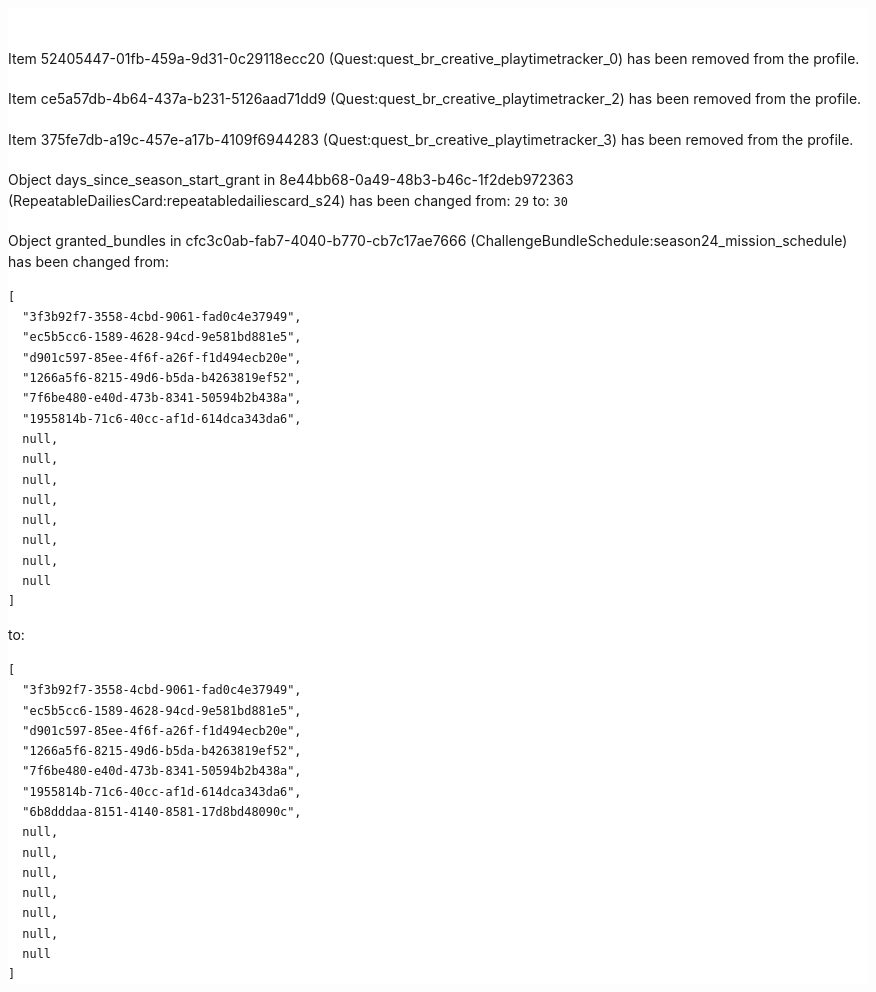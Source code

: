 <br><br>
Item 52405447-01fb-459a-9d31-0c29118ecc20 (Quest:quest_br_creative_playtimetracker_0) has been removed from the profile.
<br><br>
Item ce5a57db-4b64-437a-b231-5126aad71dd9 (Quest:quest_br_creative_playtimetracker_2) has been removed from the profile.
<br><br>
Item 375fe7db-a19c-457e-a17b-4109f6944283 (Quest:quest_br_creative_playtimetracker_3) has been removed from the profile.
<br><br>
Object days_since_season_start_grant in 8e44bb68-0a49-48b3-b46c-1f2deb972363 (RepeatableDailiesCard:repeatabledailiescard_s24) has been changed from: `29` to: `30`
<br><br>
Object granted_bundles in cfc3c0ab-fab7-4040-b770-cb7c17ae7666 (ChallengeBundleSchedule:season24_mission_schedule) has been changed from:

```
[
  "3f3b92f7-3558-4cbd-9061-fad0c4e37949",
  "ec5b5cc6-1589-4628-94cd-9e581bd881e5",
  "d901c597-85ee-4f6f-a26f-f1d494ecb20e",
  "1266a5f6-8215-49d6-b5da-b4263819ef52",
  "7f6be480-e40d-473b-8341-50594b2b438a",
  "1955814b-71c6-40cc-af1d-614dca343da6",
  null,
  null,
  null,
  null,
  null,
  null,
  null,
  null
]
```

to:

```
[
  "3f3b92f7-3558-4cbd-9061-fad0c4e37949",
  "ec5b5cc6-1589-4628-94cd-9e581bd881e5",
  "d901c597-85ee-4f6f-a26f-f1d494ecb20e",
  "1266a5f6-8215-49d6-b5da-b4263819ef52",
  "7f6be480-e40d-473b-8341-50594b2b438a",
  "1955814b-71c6-40cc-af1d-614dca343da6",
  "6b8dddaa-8151-4140-8581-17d8bd48090c",
  null,
  null,
  null,
  null,
  null,
  null,
  null
]
```
